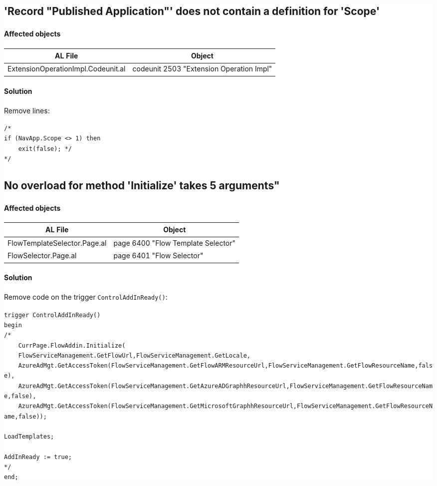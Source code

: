 ## 'Record \"Published Application\"' does not contain a definition for 'Scope'

#### Affected objects

|AL File|Object|
|---------------------|--------------|
|ExtensionOperationImpl.Codeunit.al|codeunit 2503 "Extension Operation Impl"|

#### Solution

Remove lines:

```
/*
if (NavApp.Scope <> 1) then
    exit(false); */
*/
```

## No overload for method 'Initialize' takes 5 arguments"

#### Affected objects

|AL File|Object|
|---------------------|--------------|
|FlowTemplateSelector.Page.al| page 6400 "Flow Template Selector"|
|FlowSelector.Page.al| page 6401 "Flow Selector"|

#### Solution


Remove code on the trigger `ControlAddInReady()`:

```
trigger ControlAddInReady() 
begin 
/* 
    CurrPage.FlowAddin.Initialize( 
    FlowServiceManagement.GetFlowUrl,FlowServiceManagement.GetLocale, 
    AzureAdMgt.GetAccessToken(FlowServiceManagement.GetFlowARMResourceUrl,FlowServiceManagement.GetFlowResourceName,false), 
    AzureAdMgt.GetAccessToken(FlowServiceManagement.GetAzureADGraphhResourceUrl,FlowServiceManagement.GetFlowResourceName,false), 
    AzureAdMgt.GetAccessToken(FlowServiceManagement.GetMicrosoftGraphhResourceUrl,FlowServiceManagement.GetFlowResourceName,false)); 

LoadTemplates; 

AddInReady := true;
*/ 
end; 
```
  